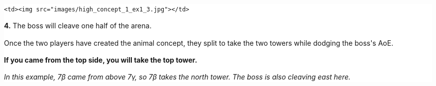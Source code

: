     <td><img src="images/high_concept_1_ex1_3.jpg"></td>
  </tr>
  <tr>
    <td><p><b>4.</b> The boss will cleave one half of the arena.</p><p>Once the two players have created the animal concept, they split to take the two towers while dodging the boss's AoE.</p><p><b>If you came from the top side, you will take the top tower.</b></p><p><em>In this example, 7β came from above 7γ, so 7β takes the north tower. The boss is also cleaving east here.</em></p></td>
